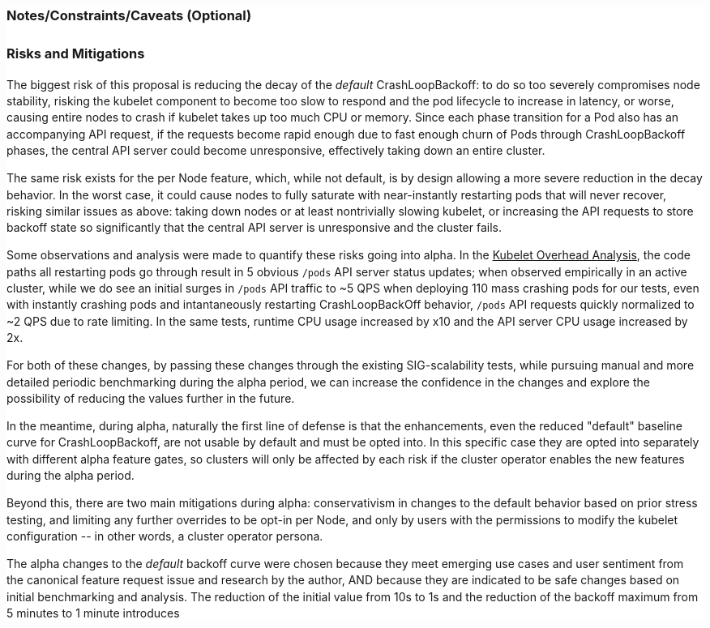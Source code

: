 
### Notes/Constraints/Caveats (Optional)



### Risks and Mitigations



The biggest risk of this proposal is reducing the decay of the _default_
CrashLoopBackoff: to do so too severely compromises node stability, risking the
kubelet component to become too slow to respond and the pod lifecycle to
increase in latency, or worse, causing entire nodes to crash if kubelet takes up
too much CPU or memory. Since each phase transition for a Pod also has an
accompanying API request, if the requests become rapid enough due to fast enough
churn of Pods through CrashLoopBackoff phases, the central API server could
become unresponsive, effectively taking down an entire cluster.

The same risk exists for the per Node feature, which, while not default, is by
design allowing a more severe reduction in the decay behavior. In the worst
case, it could cause nodes to fully saturate with near-instantly restarting pods
that will never recover, risking similar issues as above: taking down nodes or
at least nontrivially slowing kubelet, or increasing the API requests to store
backoff state so significantly that the central API server is unresponsive and
the cluster fails.

Some observations and analysis were made to quantify these risks going into
alpha. In the [Kubelet Overhead Analysis](#kubelet-overhead-analysis), the code
paths all restarting pods go through result in 5 obvious `/pods` API server
status updates; when observed empirically in an active cluster, while we do see
an initial surges in `/pods` API traffic to ~5 QPS when deploying 110 mass
crashing pods for our tests, even with instantly crashing pods and
intantaneously restarting CrashLoopBackOff behavior, `/pods` API requests
quickly normalized to ~2 QPS due to rate limiting. In the same tests, runtime
CPU usage increased by x10 and the API server CPU usage increased by 2x.

For both of these changes, by passing these changes through the existing
SIG-scalability tests, while pursuing manual and more detailed periodic
benchmarking during the alpha period, we can increase the confidence in the
changes and explore the possibility of reducing the values further in the
future.

In the meantime, during alpha, naturally the first line of defense is that the
enhancements, even the reduced "default" baseline curve for CrashLoopBackoff,
are not usable by default and must be opted into. In this specific case they are
opted into separately with different alpha feature gates, so clusters will only
be affected by each risk if the cluster operator enables the new features during
the alpha period.

Beyond this, there are two main mitigations during alpha: conservativism in
changes to the default behavior based on prior stress testing, and limiting any
further overrides to be opt-in per Node, and only by users with the permissions
to modify the kubelet configuration -- in other words, a cluster operator
persona.

The alpha changes to the _default_ backoff curve were chosen because they meet
emerging use cases and user sentiment from the canonical feature request issue
and research by the author, AND because they are indicated to be safe changes
based on initial benchmarking and analysis. The reduction of the initial value
from 10s to 1s and the reduction of the backoff maximum from 5 minutes to 1
minute introduces 

